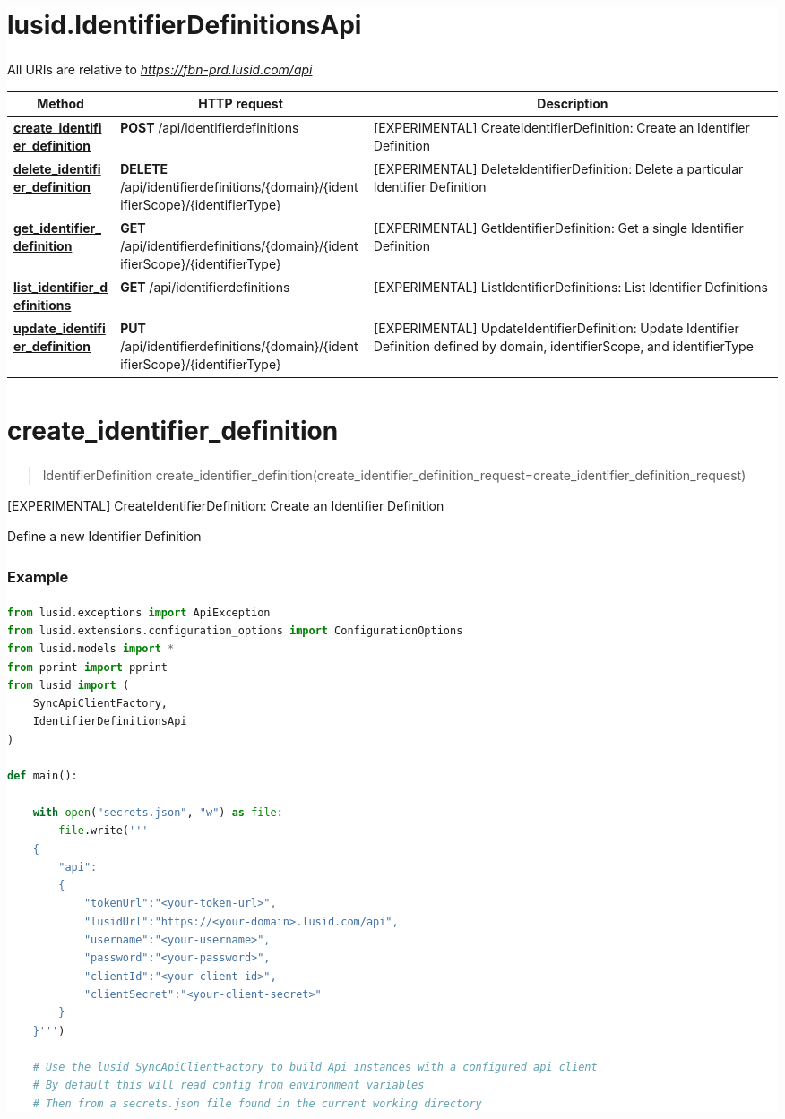 # lusid.IdentifierDefinitionsApi

All URIs are relative to *https://fbn-prd.lusid.com/api*

Method | HTTP request | Description
------------- | ------------- | -------------
[**create_identifier_definition**](IdentifierDefinitionsApi.md#create_identifier_definition) | **POST** /api/identifierdefinitions | [EXPERIMENTAL] CreateIdentifierDefinition: Create an Identifier Definition
[**delete_identifier_definition**](IdentifierDefinitionsApi.md#delete_identifier_definition) | **DELETE** /api/identifierdefinitions/{domain}/{identifierScope}/{identifierType} | [EXPERIMENTAL] DeleteIdentifierDefinition: Delete a particular Identifier Definition
[**get_identifier_definition**](IdentifierDefinitionsApi.md#get_identifier_definition) | **GET** /api/identifierdefinitions/{domain}/{identifierScope}/{identifierType} | [EXPERIMENTAL] GetIdentifierDefinition: Get a single Identifier Definition
[**list_identifier_definitions**](IdentifierDefinitionsApi.md#list_identifier_definitions) | **GET** /api/identifierdefinitions | [EXPERIMENTAL] ListIdentifierDefinitions: List Identifier Definitions
[**update_identifier_definition**](IdentifierDefinitionsApi.md#update_identifier_definition) | **PUT** /api/identifierdefinitions/{domain}/{identifierScope}/{identifierType} | [EXPERIMENTAL] UpdateIdentifierDefinition: Update Identifier Definition defined by domain, identifierScope, and identifierType


# **create_identifier_definition**
> IdentifierDefinition create_identifier_definition(create_identifier_definition_request=create_identifier_definition_request)

[EXPERIMENTAL] CreateIdentifierDefinition: Create an Identifier Definition

Define a new Identifier Definition

### Example

```python
from lusid.exceptions import ApiException
from lusid.extensions.configuration_options import ConfigurationOptions
from lusid.models import *
from pprint import pprint
from lusid import (
    SyncApiClientFactory,
    IdentifierDefinitionsApi
)

def main():

    with open("secrets.json", "w") as file:
        file.write('''
    {
        "api":
        {
            "tokenUrl":"<your-token-url>",
            "lusidUrl":"https://<your-domain>.lusid.com/api",
            "username":"<your-username>",
            "password":"<your-password>",
            "clientId":"<your-client-id>",
            "clientSecret":"<your-client-secret>"
        }
    }''')

    # Use the lusid SyncApiClientFactory to build Api instances with a configured api client
    # By default this will read config from environment variables
    # Then from a secrets.json file found in the current working directory

```